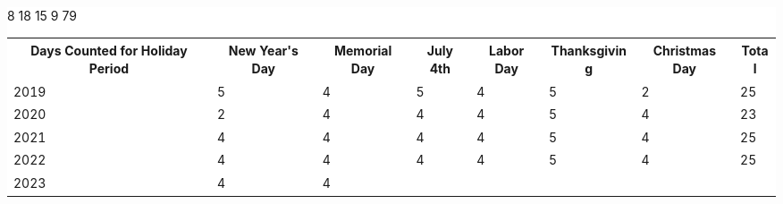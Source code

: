 <td>8</td>
<td>18</td>
<td>15</td>
<td>9</td>
<td>79</td>
</tr>
</table>


<table>
<tr>
<th>Days Counted for Holiday Period</th>
<th>New Year's Day</th>
<th>Memorial Day</th>
<th>July 4th</th>
<th>Labor Day</th>
<th>Thanksgiving</th>
<th>Christmas Day</th>
<th>Total</th>
</tr>
<tr>
<td>2019</td>
<td>5</td>
<td>4</td>
<td>5</td>
<td>4</td>
<td>5</td>
<td>2</td>
<td>25</td>
</tr>
<tr>
<td>2020</td>
<td>2</td>
<td>4</td>
<td>4</td>
<td>4</td>
<td>5</td>
<td>4</td>
<td>23</td>
</tr>
<tr>
<td>2021</td>
<td>4</td>
<td>4</td>
<td>4</td>
<td>4</td>
<td>5</td>
<td>4</td>
<td>25</td>
</tr>
<tr>
<td>2022</td>
<td>4</td>
<td>4</td>
<td>4</td>
<td>4</td>
<td>5</td>
<td>4</td>
<td>25</td>
</tr>
<tr>
<td>2023</td>
<td>4</td>
<td>4</td>